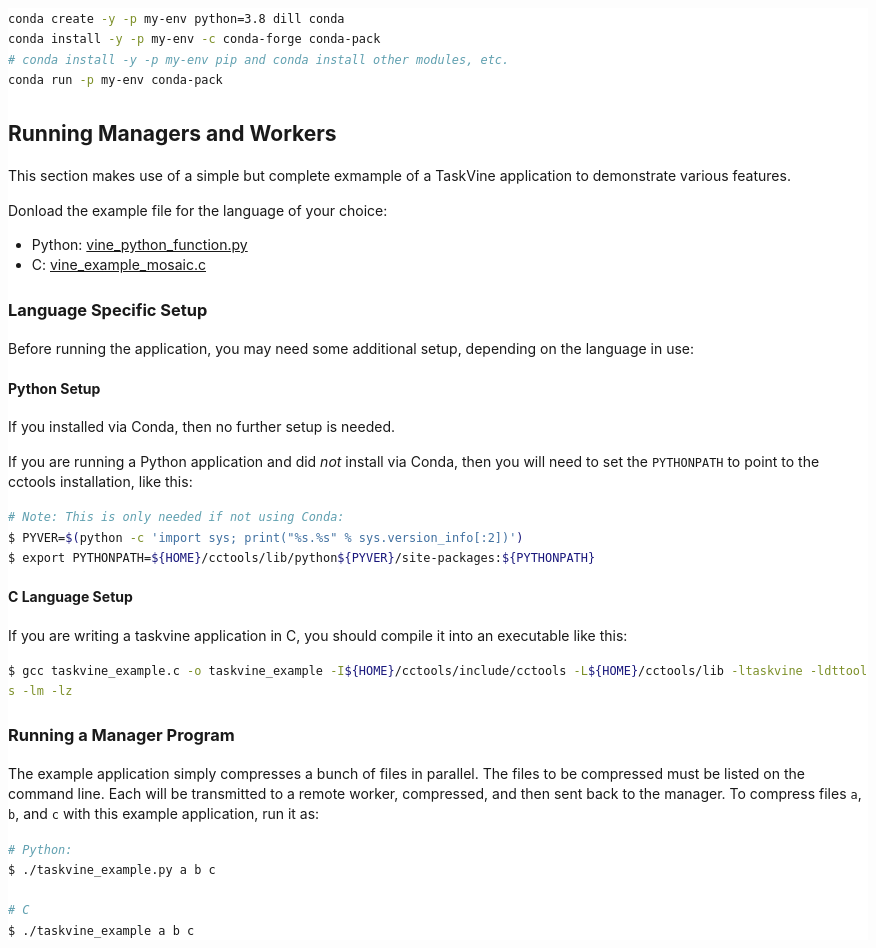```sh
conda create -y -p my-env python=3.8 dill conda
conda install -y -p my-env -c conda-forge conda-pack
# conda install -y -p my-env pip and conda install other modules, etc.
conda run -p my-env conda-pack
```

## Running Managers and Workers

This section makes use of a simple but complete exmample of a
TaskVine application to demonstrate various features.

Donload the example file for the language of your choice:

  * Python: [vine_python_function.py](examples/vine_python_function.py)
  * C: [vine_example_mosaic.c](examples/vine_example_mosaic.c.c)

### Language Specific Setup

Before running the application, you may need some
additional setup, depending on the language in use:

#### Python Setup

If you installed via Conda, then no further setup is needed.

If you are running a Python application and did *not* install via Conda,
then you will need to set the `PYTHONPATH` to point to the cctools
installation, like this:

```sh
# Note: This is only needed if not using Conda:
$ PYVER=$(python -c 'import sys; print("%s.%s" % sys.version_info[:2])')
$ export PYTHONPATH=${HOME}/cctools/lib/python${PYVER}/site-packages:${PYTHONPATH}
```

#### C Language Setup

If you are writing a taskvine application in C, you should compile it into an executable like this:

```sh
$ gcc taskvine_example.c -o taskvine_example -I${HOME}/cctools/include/cctools -L${HOME}/cctools/lib -ltaskvine -ldttools -lm -lz
```

### Running a Manager Program

The example application simply compresses a bunch of files in parallel. The
files to be compressed must be listed on the command line. Each will be
transmitted to a remote worker, compressed, and then sent back to the
manager. To compress files `a`, `b`, and `c` with this example
application, run it as:


```sh
# Python:
$ ./taskvine_example.py a b c

# C
$ ./taskvine_example a b c
```
